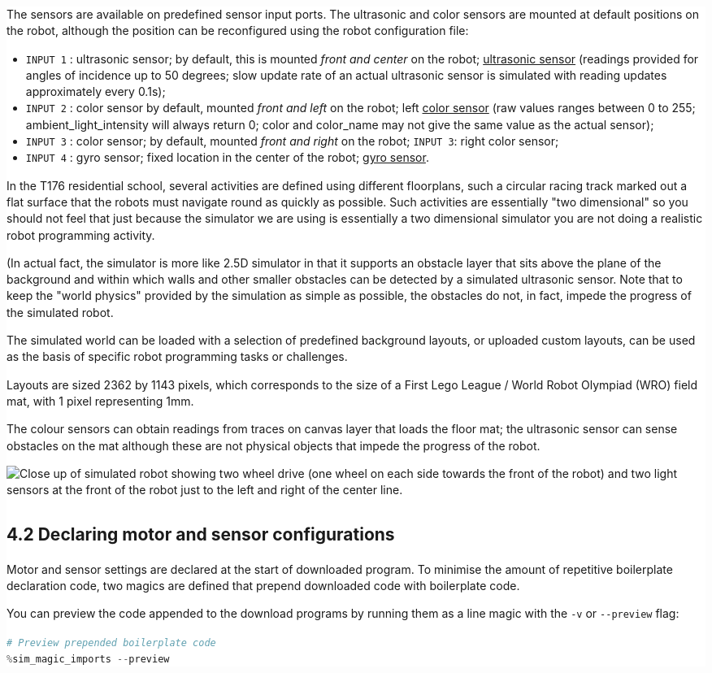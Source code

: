 The sensors are available on predefined sensor input ports. The ultrasonic and color sensors are mounted at default positions on the robot, although the position can be reconfigured using the robot configuration file:

- `INPUT 1` : ultrasonic sensor; by default, this is mounted *front and center* on the robot;  [ultrasonic sensor](https://ev3dev-lang.readthedocs.io/projects/python-ev3dev/en/stable/sensors.html#ultrasonic-sensor) (readings provided for angles of incidence up to 50 degrees; slow update rate of an actual ultrasonic sensor is simulated with reading updates approximately every 0.1s);
- `INPUT 2` : color sensor by default, mounted *front and left* on the robot; left [color sensor](https://ev3dev-lang.readthedocs.io/projects/python-ev3dev/en/stable/sensors.html#color-sensor) (raw values ranges between 0 to 255; ambient_light_intensity will always return 0; color and color_name may not give the same value as the actual sensor);
- `INPUT 3` : color sensor; by default, mounted *front and right* on the robot;  `INPUT 3`: right color sensor;
- `INPUT 4` : gyro sensor; fixed location in the center of the robot; [gyro sensor](https://ev3dev-lang.readthedocs.io/projects/python-ev3dev/en/stable/sensors.html#gyro-sensor).

In the T176 residential school, several activities are defined using different floorplans, such a circular racing track marked out a flat surface that the robots must navigate round as quickly as possible. Such activities are essentially "two dimensional" so you should not feel that just because the simulator we are using is essentially a two dimensional simulator you are not doing a realistic robot programming activity.

(In actual fact, the simulator is more like 2.5D simulator in that it supports an obstacle layer that sits above the plane of the background and within which walls and other smaller obstacles can be detected by a simulated ultrasonic sensor. Note that to keep the "world physics" provided by the simulation as simple as possible, the obstacles do not, in fact, impede the progress of the simulated robot.

The simulated world can be loaded with a selection of predefined background layouts, or uploaded custom layouts, can be used as the basis of specific robot programming tasks or challenges.



Layouts are sized 2362 by 1143 pixels, which corresponds to the size of a First Lego League / World Robot Olympiad (WRO) field mat, with 1 pixel representing 1mm.


The colour sensors can obtain readings from traces on canvas layer that loads the floor mat; the ultrasonic sensor can sense obstacles on the mat although these are not physical objects that impede the progress of the robot. 

<img alt="Close up of simulated robot showing two wheel drive (one wheel on each side towards the front of the robot) and two light sensors at the front of the robot just to the left and right of the center line." src="../images/EV3DEV_Python_Simulator_robot.png" width=200 />


## 4.2 Declaring motor and sensor configurations

Motor and sensor settings are declared at the start of downloaded program. To minimise the amount of repetitive boilerplate declaration code, two magics are defined that prepend downloaded code with boilerplate code.

You can preview the code appended to the download programs by running them as a line magic with the `-v` or `--preview` flag:

```python
# Preview prepended boilerplate code
%sim_magic_imports --preview
```
